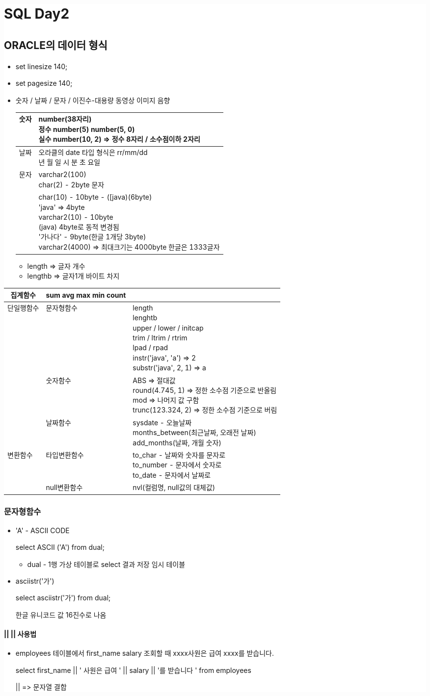 # SQL Day2

## ORACLE의 데이터 형식

* set linesize 140;

* set pagesize 140;

* 숫자 / 날짜 / 문자 / 이진수-대용량 동영상 이미지 음향

  | 숫자 | number(38자리)<br />정수 number(5) number(5, 0)<br />실수 number(10, 2) => 정수 8자리 / 소수점이하 2자리 |
  | ---- | ------------------------------------------------------------ |
  | 날짜 | 오라클의 date 타입 형식은 rr/mm/dd <br />년 월 일 시 분 초 요일 |
  | 문자 | varchar2(100)<br />char(2) - 2byte 문자                      |
  |      | char(10) - 10byte - ([java)(6byte)<br />'java' => 4byte<br />varchar2(10) - 10byte <br />(java) 4byte로 동적 변경됨<br />'가나다' - 9byte(한글 1개당 3byte)<br />varchar2(4000) => 최대크기는 4000byte 한글은 1333글자 |

  * length => 글자 개수
  * lengthb => 글자1개 바이트 차지

| 집계함수   | sum avg max min count |                                                              |
| ---------- | --------------------- | ------------------------------------------------------------ |
| 단일행함수 | 문자형함수            | length<br />lenghtb<br />upper / lower / initcap<br />trim / ltrim / rtrim<br />lpad / rpad<br />instr('java', 'a') => 2<br />substr('java', 2, 1) => a |
|            | 숫자함수              | ABS => 절대값<br />round(4.745, 1) => 정한 소수점 기준으로 반올림<br />mod => 나머지 값 구함<br />trunc(123.324, 2) => 정한 소수점 기준으로 버림 |
|            | 날짜함수              | sysdate - 오늘날짜<br />months_between(최근날짜, 오래전 날짜)<br />add_months(날짜, 개월 숫자) |
| 변환함수   | 타입변환함수          | to_char - 날짜와 숫자를 문자로<br />to_number - 문자에서 숫자로<br />to_date - 문자에서 날짜로 |
|            | null변환함수          | nvl(컬럼명, null값의 대체값)                                 |

### 문자형함수

* 'A' - ASCII CODE

  select ASCII ('A') from dual;

  * dual - 1행 가상 테이블로 select 결과 저장 임시 테이블

* asciistr('가')

  select asciistr('가') from dual;

  한글 유니코드 값 16진수로 나옴

#### || || 사용법

* employees 테이블에서 first_name salary 조회할 때
  xxxx사원은 급여 xxxx를 받습니다.

  select first_name || ' 사원은 급여 ' || salary || '를 받습니다 '  from employees

  || => 문자열 결합
